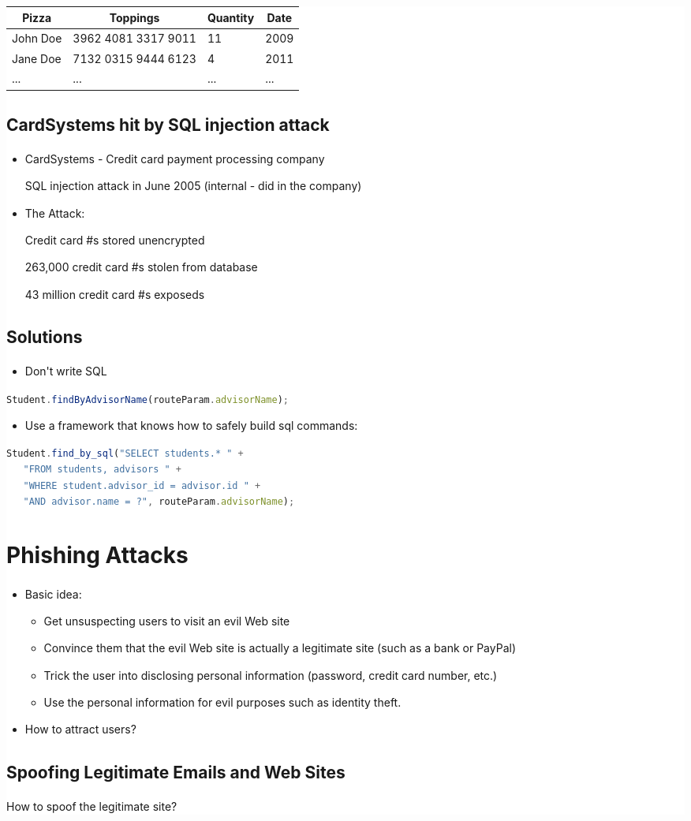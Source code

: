 | Pizza    | Toppings            | Quantity | Date |
| -------- | ------------------- | -------- | ---- |
| John Doe | 3962 4081 3317 9011 | 11       | 2009 |
| Jane Doe | 7132 0315 9444 6123 | 4        | 2011 |
| ...      | ...                 | ...      | ...  |

## CardSystems hit by SQL injection attack

- CardSystems - Credit card payment processing company 

  SQL injection attack in June 2005 (internal - did in the company)

- The Attack:

  Credit card #s stored unencrypted

  263,000 credit card #s stolen from database

  43 million credit card #s exposeds

## Solutions

- Don't write SQL

```js
Student.findByAdvisorName(routeParam.advisorName);
```

- Use a framework that knows how to safely build sql commands:

```js
Student.find_by_sql("SELECT students.* " +
   "FROM students, advisors " +
   "WHERE student.advisor_id = advisor.id " +
   "AND advisor.name = ?", routeParam.advisorName);
```

# Phishing Attacks

- Basic idea:

  - Get unsuspecting users to visit an evil Web site

  - Convince them that the evil Web site is actually a legitimate site (such as a bank or PayPal)

  - Trick the user into disclosing personal information (password, credit card number, etc.)

  - Use the personal information for evil purposes such as identity theft.

- How to attract users?
  
## Spoofing Legitimate Emails and Web Sites

How to spoof the legitimate site?
